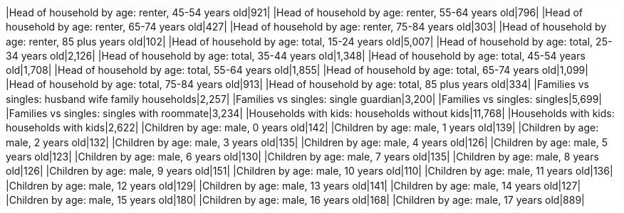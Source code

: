 |Head of household by age: renter, 45-54 years old|921|
|Head of household by age: renter, 55-64 years old|796|
|Head of household by age: renter, 65-74 years old|427|
|Head of household by age: renter, 75-84 years old|303|
|Head of household by age: renter, 85 plus years old|102|
|Head of household by age: total, 15-24 years old|5,007|
|Head of household by age: total, 25-34 years old|2,126|
|Head of household by age: total, 35-44 years old|1,348|
|Head of household by age: total, 45-54 years old|1,708|
|Head of household by age: total, 55-64 years old|1,855|
|Head of household by age: total, 65-74 years old|1,099|
|Head of household by age: total, 75-84 years old|913|
|Head of household by age: total, 85 plus years old|334|
|Families vs singles: husband wife family households|2,257|
|Families vs singles: single guardian|3,200|
|Families vs singles: singles|5,699|
|Families vs singles: singles with roommate|3,234|
|Households with kids: households without kids|11,768|
|Households with kids: households with kids|2,622|
|Children by age: male, 0 years old|142|
|Children by age: male, 1 years old|139|
|Children by age: male, 2 years old|132|
|Children by age: male, 3 years old|135|
|Children by age: male, 4 years old|126|
|Children by age: male, 5 years old|123|
|Children by age: male, 6 years old|130|
|Children by age: male, 7 years old|135|
|Children by age: male, 8 years old|126|
|Children by age: male, 9 years old|151|
|Children by age: male, 10 years old|110|
|Children by age: male, 11 years old|136|
|Children by age: male, 12 years old|129|
|Children by age: male, 13 years old|141|
|Children by age: male, 14 years old|127|
|Children by age: male, 15 years old|180|
|Children by age: male, 16 years old|168|
|Children by age: male, 17 years old|889|